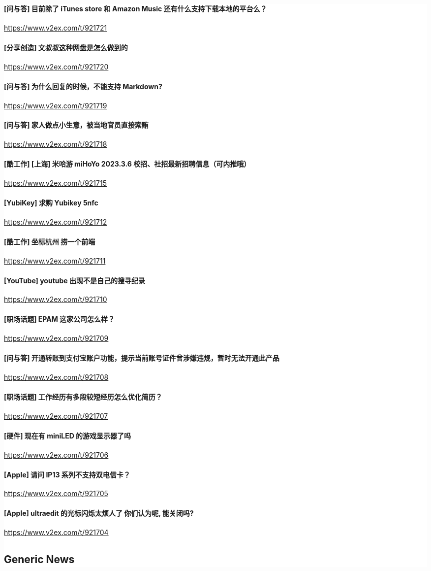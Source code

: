 #### \[问与答\] 目前除了 iTunes store 和 Amazon Music 还有什么支持下载本地的平台么？

https://www.v2ex.com/t/921721

#### \[分享创造\] 文叔叔这种网盘是怎么做到的

https://www.v2ex.com/t/921720

#### \[问与答\] 为什么回复的时候，不能支持 Markdown?

https://www.v2ex.com/t/921719

#### \[问与答\] 家人做点小生意，被当地官员直接索贿

https://www.v2ex.com/t/921718

#### \[酷工作\] \[上海\] 米哈游 miHoYo 2023.3.6 校招、社招最新招聘信息（可内推哦）

https://www.v2ex.com/t/921715

#### \[YubiKey\] 求购 Yubikey 5nfc

https://www.v2ex.com/t/921712

#### \[酷工作\] 坐标杭州 捞一个前端

https://www.v2ex.com/t/921711

#### \[YouTube\] youtube 出现不是自己的搜寻纪录

https://www.v2ex.com/t/921710

#### \[职场话题\] EPAM 这家公司怎么样？

https://www.v2ex.com/t/921709

#### \[问与答\] 开通转账到支付宝账户功能，提示当前账号证件曾涉嫌违规，暂时无法开通此产品

https://www.v2ex.com/t/921708

#### \[职场话题\] 工作经历有多段较短经历怎么优化简历？

https://www.v2ex.com/t/921707

#### \[硬件\] 现在有 miniLED 的游戏显示器了吗

https://www.v2ex.com/t/921706

#### \[Apple\] 请问 IP13 系列不支持双电信卡？

https://www.v2ex.com/t/921705

#### \[Apple\] ultraedit 的光标闪烁太烦人了 你们认为呢, 能关闭吗?

https://www.v2ex.com/t/921704

## Generic News
